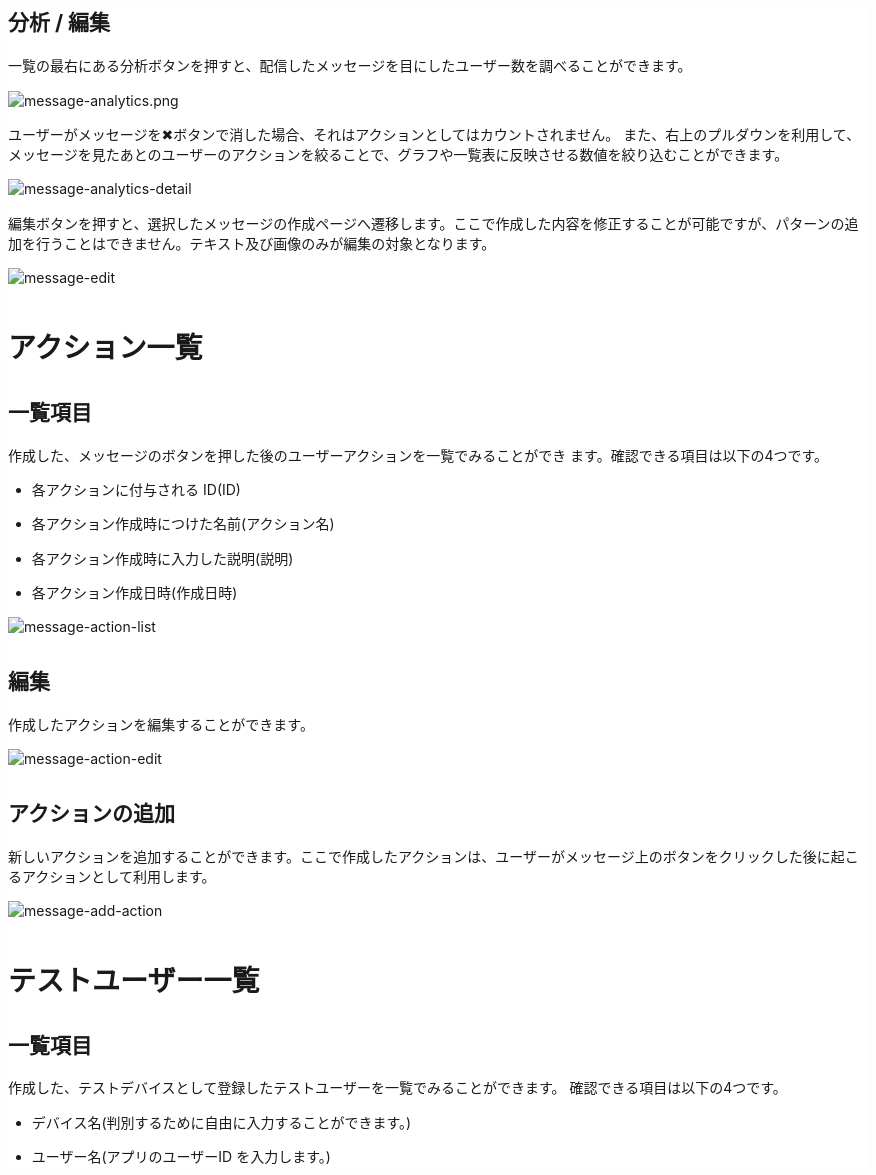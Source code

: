 ## 分析 / 編集
一覧の最右にある分析ボタンを押すと、配信したメッセージを目にしたユーザー数を調べることができます。

<img src="/img/message/message-analytics.png" alt="message-analytics.png" title="message-analytics.png" width="100%"/>

ユーザーがメッセージを✖ボタンで消した場合、それはアクションとしてはカウントされません。 また、右上のプルダウンを利用して、メッセージを見たあとのユーザーのアクションを絞ることで、グラフや一覧表に反映させる数値を絞り込むことができます。

<img src="/img/message/message-analytics-detail.png" alt="message-analytics-detail" title="message-analytics-detail" width="100%"/>

編集ボタンを押すと、選択したメッセージの作成ページへ遷移します。ここで作成した内容を修正することが可能ですが、パターンの追加を行うことはできません。テキスト及び画像のみが編集の対象となります。

<img src="/img/message/message-edit.png" alt="message-edit" title="message-edit" width="100%"/>

# アクション一覧
## 一覧項目
作成した、メッセージのボタンを押した後のユーザーアクションを一覧でみることができ ます。確認できる項目は以下の4つです。

* 各アクションに付与される ID(ID)

* 各アクション作成時につけた名前(アクション名)

* 各アクション作成時に入力した説明(説明)

* 各アクション作成日時(作成日時)

<img src="/img/message/message-action-list.png" alt="message-action-list" title="message-action-list" width="100%"/>

## 編集
作成したアクションを編集することができます。

<img src="/img/message/message-action-edit.png" alt="message-action-edit" title="message-action-edit" width="100%"/>

## アクションの追加
新しいアクションを追加することができます。ここで作成したアクションは、ユーザーがメッセージ上のボタンをクリックした後に起こるアクションとして利用します。

<img src="/img/message/message-add-action.png" alt="message-add-action" title="message-add-action" width="100%"/>

# テストユーザー一覧
## 一覧項目
作成した、テストデバイスとして登録したテストユーザーを一覧でみることができます。 確認できる項目は以下の4つです。

* デバイス名(判別するために自由に入力することができます。)

* ユーザー名(アプリのユーザーID を入力します。)
